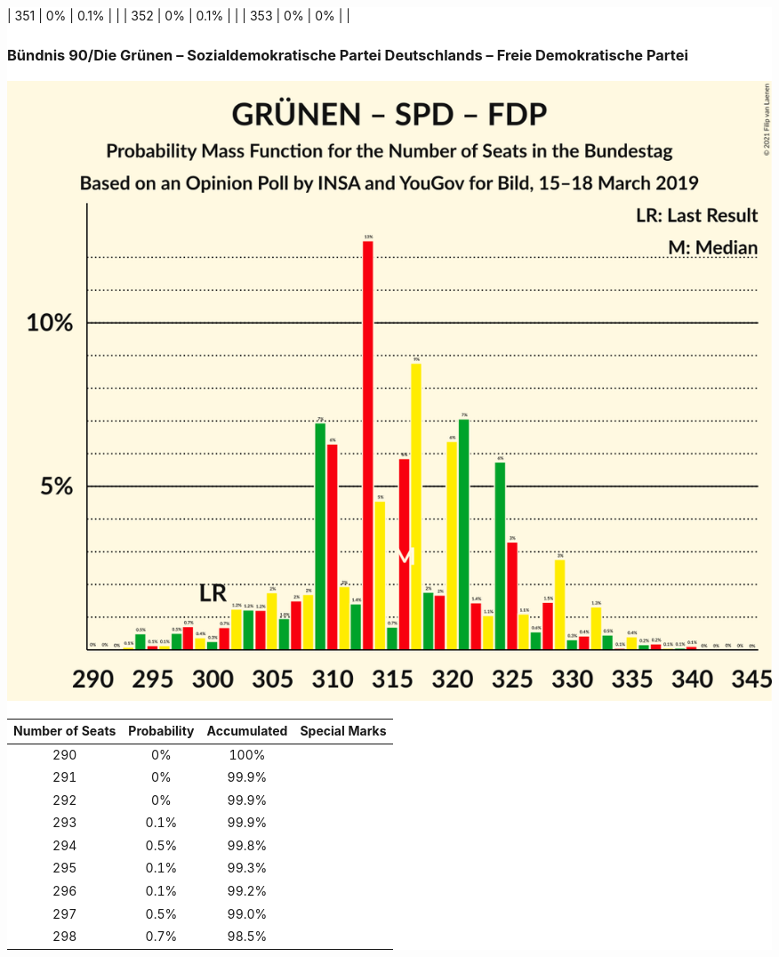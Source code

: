 | 351 | 0% | 0.1% |  |
| 352 | 0% | 0.1% |  |
| 353 | 0% | 0% |  |

### Bündnis 90/Die Grünen – Sozialdemokratische Partei Deutschlands – Freie Demokratische Partei

![Graph with seats probability mass function not yet produced](2019-03-18-INSAandYouGov-coalitions-seats-pmf-grünen–spd–fdp.png "Seats Probability Mass Function")

| Number of Seats | Probability | Accumulated | Special Marks |
|:---------------:|:-----------:|:-----------:|:-------------:|
| 290 | 0% | 100% |  |
| 291 | 0% | 99.9% |  |
| 292 | 0% | 99.9% |  |
| 293 | 0.1% | 99.9% |  |
| 294 | 0.5% | 99.8% |  |
| 295 | 0.1% | 99.3% |  |
| 296 | 0.1% | 99.2% |  |
| 297 | 0.5% | 99.0% |  |
| 298 | 0.7% | 98.5% |  |